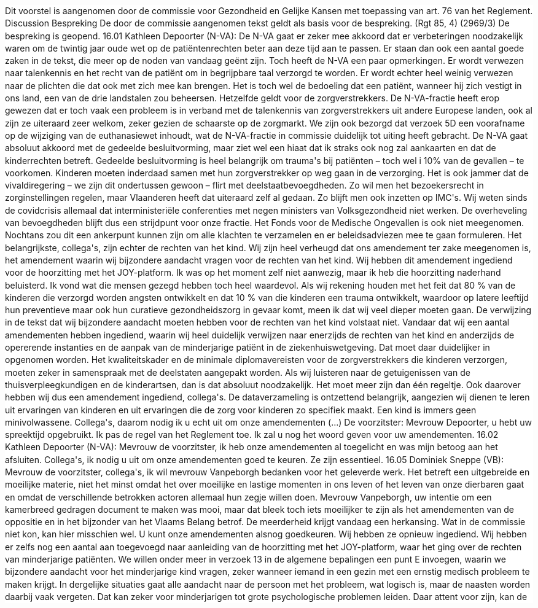 Dit voorstel is aangenomen door de commissie voor Gezondheid en Gelijke Kansen met toepassing van art. 76 van het Reglement. Discussion Bespreking De door de commissie aangenomen tekst geldt als basis voor de bespreking. (Rgt 85, 4) (2969/3) De bespreking is geopend. 16.01 Kathleen Depoorter (N-VA): De N-VA gaat er zeker mee akkoord dat er verbeteringen noodzakelijk waren om de twintig jaar oude wet op de patiëntenrechten beter aan deze tijd aan te passen. Er staan dan ook een aantal goede zaken in de tekst, die meer op de noden van vandaag geënt zijn. Toch heeft de N-VA een paar opmerkingen. Er wordt verwezen naar talenkennis en het recht van de patiënt om in begrijpbare taal verzorgd te worden. Er wordt echter heel weinig verwezen naar de plichten die dat ook met zich mee kan brengen. Het is toch wel de bedoeling dat een patiënt, wanneer hij zich vestigt in ons land, een van de drie landstalen zou beheersen. Hetzelfde geldt voor de zorgverstrekkers. De N-VA-fractie heeft erop gewezen dat er toch vaak een probleem is in verband met de talenkennis van zorgverstrekkers uit andere Europese landen, ook al zijn ze uiteraard zeer welkom, zeker gezien de schaarste op de zorgmarkt. We zijn ook bezorgd dat verzoek 5D een voorafname op de wijziging van de euthanasiewet inhoudt, wat de N-VA-fractie in commissie duidelijk tot uiting heeft gebracht. De N-VA gaat absoluut akkoord met de gedeelde besluitvorming, maar ziet wel een hiaat dat ik straks ook nog zal aankaarten en dat de kinderrechten betreft. Gedeelde besluitvorming is heel belangrijk om trauma's bij patiënten – toch wel i 10% van de gevallen – te voorkomen. Kinderen moeten inderdaad samen met hun zorgverstrekker op weg gaan in de verzorging. Het is ook jammer dat de vivaldiregering – we zijn dit ondertussen gewoon – flirt met deelstaatbevoegdheden. Zo wil men het bezoekersrecht in zorginstellingen regelen, maar Vlaanderen heeft dat uiteraard zelf al gedaan. Zo blijft men ook inzetten op IMC's. Wij weten sinds de covidcrisis allemaal dat interministeriële conferenties met negen ministers van Volksgezondheid niet werken. De overheveling van bevoegdheden blijft dus een strijdpunt voor onze fractie. Het Fonds voor de Medische Ongevallen is ook niet meegenomen. Nochtans zou dit een ankerpunt kunnen zijn om alle klachten te verzamelen en er beleidsadviezen mee te gaan formuleren. Het belangrijkste, collega's, zijn echter de rechten van het kind. Wij zijn heel verheugd dat ons amendement ter zake meegenomen is, het amendement waarin wij bijzondere aandacht vragen voor de rechten van het kind. Wij hebben dit amendement ingediend voor de hoorzitting met het JOY-platform. Ik was op het moment zelf niet aanwezig, maar ik heb die hoorzitting naderhand beluisterd. Ik vond wat die mensen gezegd hebben toch heel waardevol. Als wij rekening houden met het feit dat 80 % van de kinderen die verzorgd worden angsten ontwikkelt en dat 10 % van die kinderen een trauma ontwikkelt, waardoor op latere leeftijd hun preventieve maar ook hun curatieve gezondheidszorg in gevaar komt, meen ik dat wij veel dieper moeten gaan. De verwijzing in de tekst dat wij bijzondere aandacht moeten hebben voor de rechten van het kind volstaat niet. Vandaar dat wij een aantal amendementen hebben ingediend, waarin wij heel duidelijk verwijzen naar enerzijds de rechten van het kind en anderzijds de opererende instanties en de aanpak van de minderjarige patiënt in de ziekenhuiswetgeving. Dat moet daar duidelijker in opgenomen worden. Het kwaliteitskader en de minimale diplomavereisten voor de zorgverstrekkers die kinderen verzorgen, moeten zeker in samenspraak met de deelstaten aangepakt worden. Als wij luisteren naar de getuigenissen van de thuisverpleegkundigen en de kinderartsen, dan is dat absoluut noodzakelijk. Het moet meer zijn dan één regeltje. Ook daarover hebben wij dus een amendement ingediend, collega's. De dataverzameling is ontzettend belangrijk, aangezien wij dienen te leren uit ervaringen van kinderen en uit ervaringen die de zorg voor kinderen zo specifiek maakt. Een kind is immers geen minivolwassene. Collega's, daarom nodig ik u echt uit om onze amendementen (…) De voorzitster: Mevrouw Depoorter, u hebt uw spreektijd opgebruikt. Ik pas de regel van het Reglement toe. Ik zal u nog het woord geven voor uw amendementen. 16.02 Kathleen Depoorter (N-VA): Mevrouw de voorzitster, ik heb onze amendementen al toegelicht en was mijn betoog aan het afsluiten. Collega's, ik nodig u uit om onze amendementen goed te keuren. Ze zijn essentieel. 16.05 Dominiek Sneppe (VB): Mevrouw de voorzitster, collega's, ik wil mevrouw Vanpeborgh bedanken voor het geleverde werk. Het betreft een uitgebreide en moeilijke materie, niet het minst omdat het over moeilijke en lastige momenten in ons leven of het leven van onze dierbaren gaat en omdat de verschillende betrokken actoren allemaal hun zegje willen doen. Mevrouw Vanpeborgh, uw intentie om een kamerbreed gedragen document te maken was mooi, maar dat bleek toch iets moeilijker te zijn als het amendementen van de oppositie en in het bijzonder van het Vlaams Belang betrof. De meerderheid krijgt vandaag een herkansing. Wat in de commissie niet kon, kan hier misschien wel. U kunt onze amendementen alsnog goedkeuren. Wij hebben ze opnieuw ingediend. Wij hebben er zelfs nog een aantal aan toegevoegd naar aanleiding van de hoorzitting met het JOY-platform, waar het ging over de rechten van minderjarige patiënten. We willen onder meer in verzoek 13 in de algemene bepalingen een punt E invoegen, waarin we bijzondere aandacht voor het minderjarige kind vragen, zeker wanneer iemand in een gezin met een ernstig medisch probleem te maken krijgt. In dergelijke situaties gaat alle aandacht naar de persoon met het probleem, wat logisch is, maar de naasten worden daarbij vaak vergeten. Dat kan zeker voor minderjarigen tot grote psychologische problemen leiden. Daar attent voor zijn, kan de
